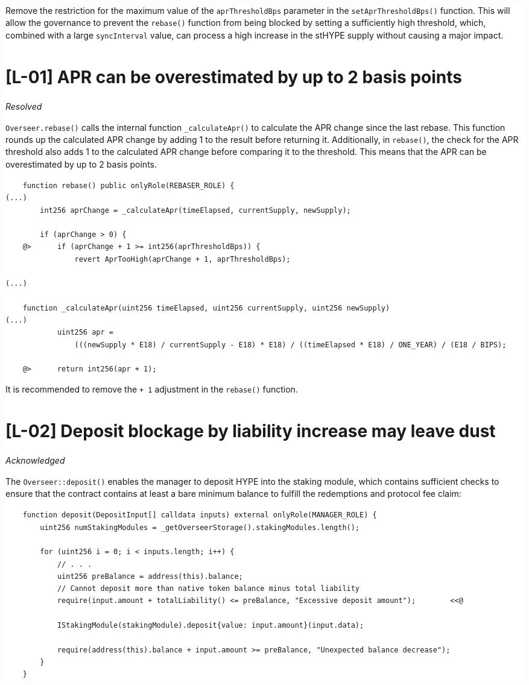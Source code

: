 Remove the restriction for the maximum value of the `aprThresholdBps` parameter in the `setAprThresholdBps()` function. This will allow the governance to prevent the `rebase()` function from being blocked by setting a sufficiently high threshold, which, combined with a large `syncInterval` value, can process a high increase in the stHYPE supply without causing a major impact.



# [L-01] APR can be overestimated by up to 2 basis points

_Resolved_

`Overseer.rebase()` calls the internal function `_calculateApr()` to calculate the APR change since the last rebase. This function rounds up the calculated APR change by adding 1 to the result before returning it. Additionally, in `rebase()`, the check for the APR threshold also adds 1 to the calculated APR change before comparing it to the threshold. This means that the APR can be overestimated by up to 2 basis points.

```solidity
    function rebase() public onlyRole(REBASER_ROLE) {
(...)
        int256 aprChange = _calculateApr(timeElapsed, currentSupply, newSupply);

        if (aprChange > 0) {
    @>      if (aprChange + 1 >= int256(aprThresholdBps)) {
                revert AprTooHigh(aprChange + 1, aprThresholdBps);

(...)

    function _calculateApr(uint256 timeElapsed, uint256 currentSupply, uint256 newSupply)
(...)
            uint256 apr =
                (((newSupply * E18) / currentSupply - E18) * E18) / ((timeElapsed * E18) / ONE_YEAR) / (E18 / BIPS);

    @>      return int256(apr + 1);
```

It is recommended to remove the `+ 1` adjustment in the `rebase()` function.



# [L-02] Deposit blockage by liability increase may leave dust

_Acknowledged_

The `Overseer::deposit()` enables the manager to deposit HYPE into the staking module, which contains sufficient checks to ensure that the contract contains at least a bare minimum balance to fulfill the redemptions and protocol fee claim:
```solidity
    function deposit(DepositInput[] calldata inputs) external onlyRole(MANAGER_ROLE) {
        uint256 numStakingModules = _getOverseerStorage().stakingModules.length();

        for (uint256 i = 0; i < inputs.length; i++) {
            // . . .
            uint256 preBalance = address(this).balance;
            // Cannot deposit more than native token balance minus total liability
            require(input.amount + totalLiability() <= preBalance, "Excessive deposit amount");        <<@

            IStakingModule(stakingModule).deposit{value: input.amount}(input.data);

            require(address(this).balance + input.amount >= preBalance, "Unexpected balance decrease");
        }
    }
```